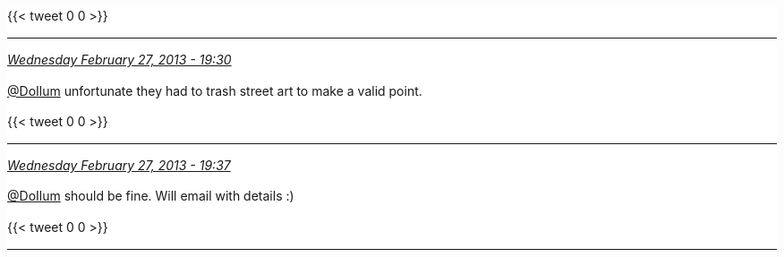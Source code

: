 {{< tweet 0 0 >}}

---

<p><a id="306848686007275522" href="#306848686007275522"><em title="2013-02-27T19:30:02.000+00:00">Wednesday February 27, 2013 - 19:30</em></a></p>
      
[@DoIlum](https://twitter.com/@DoIlum)  unfortunate they had to trash street art to make a valid point.

{{< tweet 0 0 >}}

---

<p><a id="306850640573911040" href="#306850640573911040"><em title="2013-02-27T19:37:48.000+00:00">Wednesday February 27, 2013 - 19:37</em></a></p>
      
[@DoIlum](https://twitter.com/@DoIlum)  should be fine. Will email with details :)

{{< tweet 0 0 >}}

---
